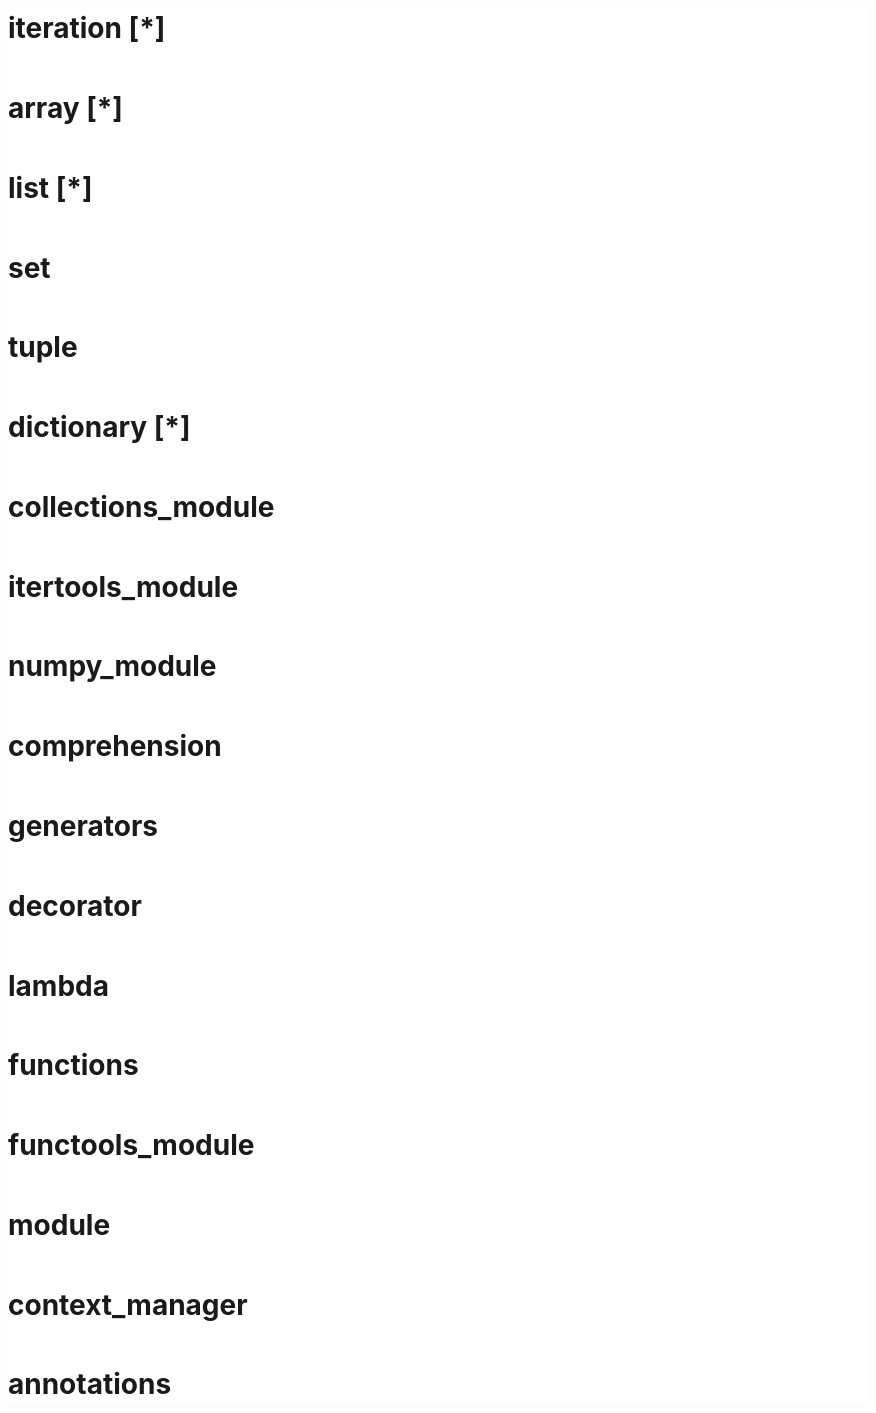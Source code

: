
# iteration [*]
# array [*]
# list [*]
# set
# tuple
# dictionary [*]


# collections_module
# itertools_module
# numpy_module

# comprehension
# generators

# decorator
# lambda
# functions
# functools_module
# module

# context_manager
# annotations
